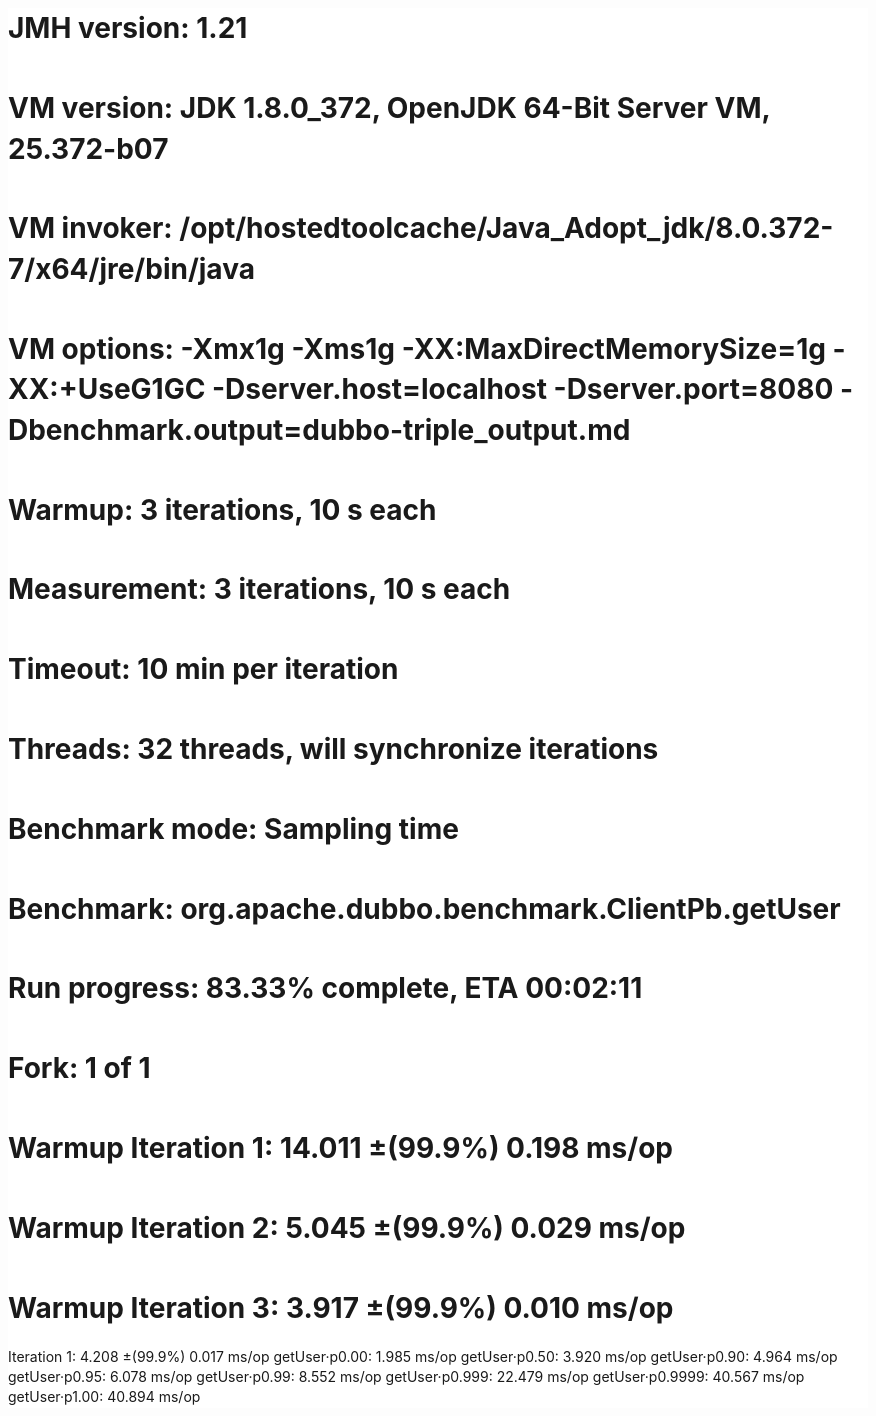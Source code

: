 
# JMH version: 1.21
# VM version: JDK 1.8.0_372, OpenJDK 64-Bit Server VM, 25.372-b07
# VM invoker: /opt/hostedtoolcache/Java_Adopt_jdk/8.0.372-7/x64/jre/bin/java
# VM options: -Xmx1g -Xms1g -XX:MaxDirectMemorySize=1g -XX:+UseG1GC -Dserver.host=localhost -Dserver.port=8080 -Dbenchmark.output=dubbo-triple_output.md
# Warmup: 3 iterations, 10 s each
# Measurement: 3 iterations, 10 s each
# Timeout: 10 min per iteration
# Threads: 32 threads, will synchronize iterations
# Benchmark mode: Sampling time
# Benchmark: org.apache.dubbo.benchmark.ClientPb.getUser

# Run progress: 83.33% complete, ETA 00:02:11
# Fork: 1 of 1
# Warmup Iteration   1: 14.011 ±(99.9%) 0.198 ms/op
# Warmup Iteration   2: 5.045 ±(99.9%) 0.029 ms/op
# Warmup Iteration   3: 3.917 ±(99.9%) 0.010 ms/op
Iteration   1: 4.208 ±(99.9%) 0.017 ms/op
                 getUser·p0.00:   1.985 ms/op
                 getUser·p0.50:   3.920 ms/op
                 getUser·p0.90:   4.964 ms/op
                 getUser·p0.95:   6.078 ms/op
                 getUser·p0.99:   8.552 ms/op
                 getUser·p0.999:  22.479 ms/op
                 getUser·p0.9999: 40.567 ms/op
                 getUser·p1.00:   40.894 ms/op
